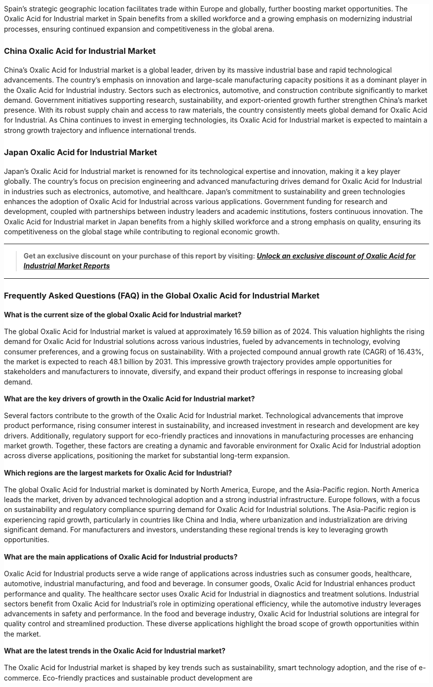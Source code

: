 Spain&rsquo;s strategic geographic location facilitates trade within Europe and globally, further boosting market opportunities. The Oxalic Acid for Industrial market in Spain benefits from a skilled workforce and a growing emphasis on modernizing industrial processes, ensuring continued expansion and competitiveness in the global arena.</p><h3>China Oxalic Acid for Industrial Market</h3><p>China&rsquo;s Oxalic Acid for Industrial market is a global leader, driven by its massive industrial base and rapid technological advancements. The country&rsquo;s emphasis on innovation and large-scale manufacturing capacity positions it as a dominant player in the Oxalic Acid for Industrial industry. Sectors such as electronics, automotive, and construction contribute significantly to market demand. Government initiatives supporting research, sustainability, and export-oriented growth further strengthen China&rsquo;s market presence. With its robust supply chain and access to raw materials, the country consistently meets global demand for Oxalic Acid for Industrial. As China continues to invest in emerging technologies, its Oxalic Acid for Industrial market is expected to maintain a strong growth trajectory and influence international trends.</p><h3>Japan Oxalic Acid for Industrial Market</h3><p>Japan&rsquo;s Oxalic Acid for Industrial market is renowned for its technological expertise and innovation, making it a key player globally. The country&rsquo;s focus on precision engineering and advanced manufacturing drives demand for Oxalic Acid for Industrial in industries such as electronics, automotive, and healthcare. Japan&rsquo;s commitment to sustainability and green technologies enhances the adoption of Oxalic Acid for Industrial across various applications. Government funding for research and development, coupled with partnerships between industry leaders and academic institutions, fosters continuous innovation. The Oxalic Acid for Industrial market in Japan benefits from a highly skilled workforce and a strong emphasis on quality, ensuring its competitiveness on the global stage while contributing to regional economic growth.</p><hr /><blockquote><p><strong>Get an exclusive discount on your purchase of this report by visiting: <em><a href="://marketresearchpulse.com/ask-for-discount/20222?utm_source=Github&amp;utm_medium=021">Unlock an exclusive discount of Oxalic Acid for Industrial Market Reports</a></em>&nbsp;</strong></p></blockquote><hr /><h3>Frequently Asked Questions (FAQ) in the Global Oxalic Acid for Industrial Market</h3><p><strong>What is the current size of the global Oxalic Acid for Industrial market?</strong></p><p>The global Oxalic Acid for Industrial market is valued at approximately 16.59 billion as of 2024. This valuation highlights the rising demand for Oxalic Acid for Industrial solutions across various industries, fueled by advancements in technology, evolving consumer preferences, and a growing focus on sustainability. With a projected compound annual growth rate (CAGR) of 16.43%, the market is expected to reach 48.1 billion by 2031. This impressive growth trajectory provides ample opportunities for stakeholders and manufacturers to innovate, diversify, and expand their product offerings in response to increasing global demand.</p><p><strong>What are the key drivers of growth in the Oxalic Acid for Industrial market?</strong></p><p>Several factors contribute to the growth of the Oxalic Acid for Industrial market. Technological advancements that improve product performance, rising consumer interest in sustainability, and increased investment in research and development are key drivers. Additionally, regulatory support for eco-friendly practices and innovations in manufacturing processes are enhancing market growth. Together, these factors are creating a dynamic and favorable environment for Oxalic Acid for Industrial adoption across diverse applications, positioning the market for substantial long-term expansion.</p><p><strong>Which regions are the largest markets for Oxalic Acid for Industrial?</strong></p><p>The global Oxalic Acid for Industrial market is dominated by North America, Europe, and the Asia-Pacific region. North America leads the market, driven by advanced technological adoption and a strong industrial infrastructure. Europe follows, with a focus on sustainability and regulatory compliance spurring demand for Oxalic Acid for Industrial solutions. The Asia-Pacific region is experiencing rapid growth, particularly in countries like China and India, where urbanization and industrialization are driving significant demand. For manufacturers and investors, understanding these regional trends is key to leveraging growth opportunities.</p><p><strong>What are the main applications of Oxalic Acid for Industrial products?</strong></p><p>Oxalic Acid for Industrial products serve a wide range of applications across industries such as consumer goods, healthcare, automotive, industrial manufacturing, and food and beverage. In consumer goods, Oxalic Acid for Industrial enhances product performance and quality. The healthcare sector uses Oxalic Acid for Industrial in diagnostics and treatment solutions. Industrial sectors benefit from Oxalic Acid for Industrial&rsquo;s role in optimizing operational efficiency, while the automotive industry leverages advancements in safety and performance. In the food and beverage industry, Oxalic Acid for Industrial solutions are integral for quality control and streamlined production. These diverse applications highlight the broad scope of growth opportunities within the market.</p><p><strong>What are the latest trends in the Oxalic Acid for Industrial market?</strong></p><p>The Oxalic Acid for Industrial market is shaped by key trends such as sustainability, smart technology adoption, and the rise of e-commerce. Eco-friendly practices and sustainable product development are